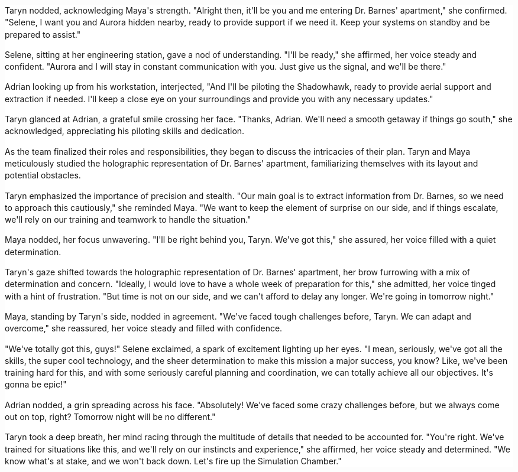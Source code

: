 Taryn nodded, acknowledging Maya's strength. "Alright then, it'll be you and me entering Dr. Barnes' apartment," she confirmed. "Selene, I want you and Aurora hidden nearby, ready to provide support if we need it. Keep your systems on standby and be prepared to assist."

Selene, sitting at her engineering station, gave a nod of understanding. "I'll be ready," she affirmed, her voice steady and confident. "Aurora and I will stay in constant communication with you. Just give us the signal, and we'll be there."

Adrian looking up from his workstation, interjected, "And I'll be piloting the Shadowhawk, ready to provide aerial support and extraction if needed. I'll keep a close eye on your surroundings and provide you with any necessary updates."

Taryn glanced at Adrian, a grateful smile crossing her face. "Thanks, Adrian. We'll need a smooth getaway if things go south," she acknowledged, appreciating his piloting skills and dedication.

As the team finalized their roles and responsibilities, they began to discuss the intricacies of their plan. Taryn and Maya meticulously studied the holographic representation of Dr. Barnes' apartment, familiarizing themselves with its layout and potential obstacles.

Taryn emphasized the importance of precision and stealth. "Our main goal is to extract information from Dr. Barnes, so we need to approach this cautiously," she reminded Maya. "We want to keep the element of surprise on our side, and if things escalate, we'll rely on our training and teamwork to handle the situation."

Maya nodded, her focus unwavering. "I'll be right behind you, Taryn. We've got this," she assured, her voice filled with a quiet determination.

Taryn's gaze shifted towards the holographic representation of Dr. Barnes' apartment, her brow furrowing with a mix of determination and concern. "Ideally, I would love to have a whole week of preparation for this," she admitted, her voice tinged with a hint of frustration. "But time is not on our side, and we can't afford to delay any longer. We're going in tomorrow night."

Maya, standing by Taryn's side, nodded in agreement. "We've faced tough challenges before, Taryn. We can adapt and overcome," she reassured, her voice steady and filled with confidence.

"We've totally got this, guys!" Selene exclaimed, a spark of excitement lighting up her eyes. "I mean, seriously, we've got all the skills, the super cool technology, and the sheer determination to make this mission a major success, you know? Like, we've been training hard for this, and with some seriously careful planning and coordination, we can totally achieve all our objectives. It's gonna be epic!"

Adrian nodded, a grin spreading across his face. "Absolutely! We've faced some crazy challenges before, but we always come out on top, right? Tomorrow night will be no different."

Taryn took a deep breath, her mind racing through the multitude of details that needed to be accounted for. "You're right. We've trained for situations like this, and we'll rely on our instincts and experience," she affirmed, her voice steady and determined. "We know what's at stake, and we won't back down. Let's fire up the Simulation Chamber."